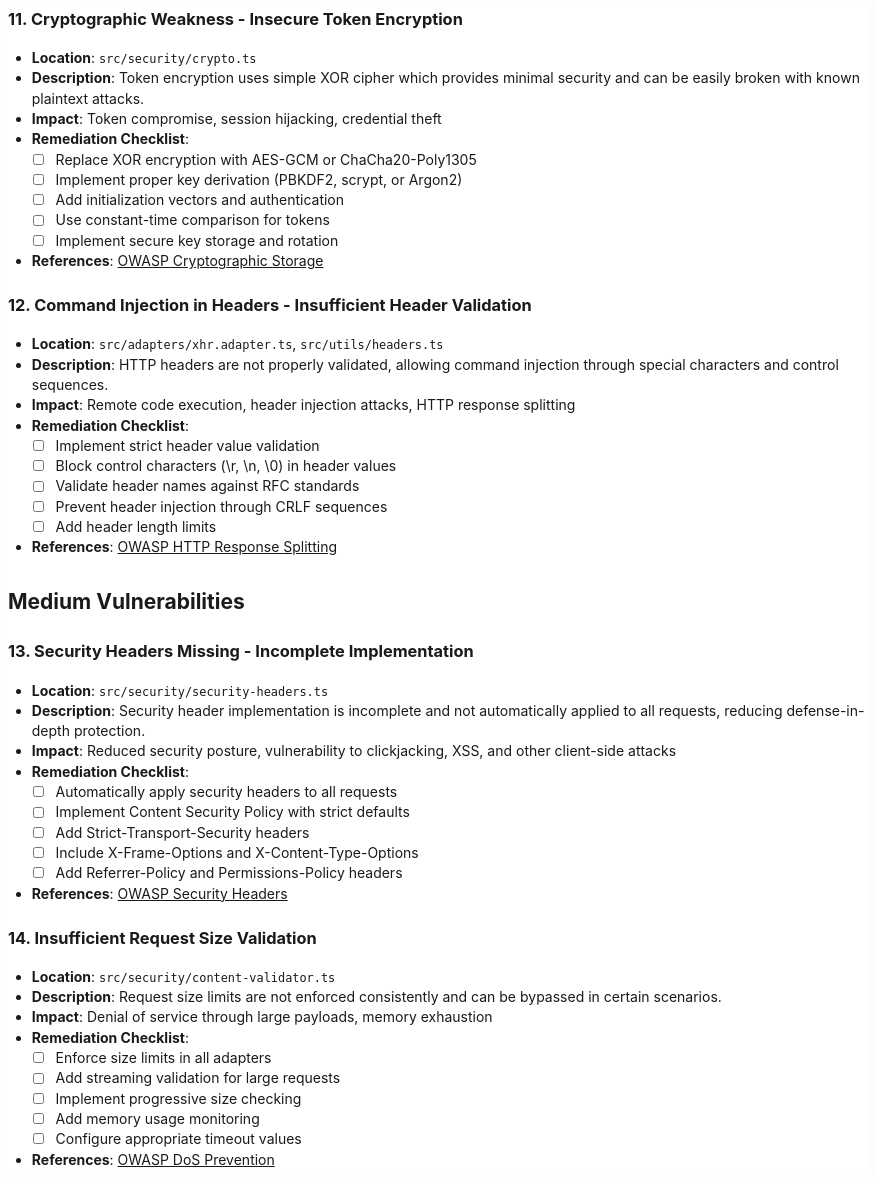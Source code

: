 ### 11. Cryptographic Weakness - Insecure Token Encryption
- **Location**: `src/security/crypto.ts`
- **Description**: Token encryption uses simple XOR cipher which provides minimal security and can be easily broken with known plaintext attacks.
- **Impact**: Token compromise, session hijacking, credential theft
- **Remediation Checklist**:
  - [ ] Replace XOR encryption with AES-GCM or ChaCha20-Poly1305
  - [ ] Implement proper key derivation (PBKDF2, scrypt, or Argon2)
  - [ ] Add initialization vectors and authentication
  - [ ] Use constant-time comparison for tokens
  - [ ] Implement secure key storage and rotation
- **References**: [OWASP Cryptographic Storage](https://cheatsheetseries.owasp.org/cheatsheets/Cryptographic_Storage_Cheat_Sheet.html)

### 12. Command Injection in Headers - Insufficient Header Validation
- **Location**: `src/adapters/xhr.adapter.ts`, `src/utils/headers.ts`
- **Description**: HTTP headers are not properly validated, allowing command injection through special characters and control sequences.
- **Impact**: Remote code execution, header injection attacks, HTTP response splitting
- **Remediation Checklist**:
  - [ ] Implement strict header value validation
  - [ ] Block control characters (\\r, \\n, \\0) in header values
  - [ ] Validate header names against RFC standards
  - [ ] Prevent header injection through CRLF sequences
  - [ ] Add header length limits
- **References**: [OWASP HTTP Response Splitting](https://owasp.org/www-community/attacks/HTTP_Response_Splitting)

## Medium Vulnerabilities

### 13. Security Headers Missing - Incomplete Implementation
- **Location**: `src/security/security-headers.ts`
- **Description**: Security header implementation is incomplete and not automatically applied to all requests, reducing defense-in-depth protection.
- **Impact**: Reduced security posture, vulnerability to clickjacking, XSS, and other client-side attacks
- **Remediation Checklist**:
  - [ ] Automatically apply security headers to all requests
  - [ ] Implement Content Security Policy with strict defaults
  - [ ] Add Strict-Transport-Security headers
  - [ ] Include X-Frame-Options and X-Content-Type-Options
  - [ ] Add Referrer-Policy and Permissions-Policy headers
- **References**: [OWASP Security Headers](https://cheatsheetseries.owasp.org/cheatsheets/HTTP_Headers_Cheat_Sheet.html)

### 14. Insufficient Request Size Validation
- **Location**: `src/security/content-validator.ts`
- **Description**: Request size limits are not enforced consistently and can be bypassed in certain scenarios.
- **Impact**: Denial of service through large payloads, memory exhaustion
- **Remediation Checklist**:
  - [ ] Enforce size limits in all adapters
  - [ ] Add streaming validation for large requests
  - [ ] Implement progressive size checking
  - [ ] Add memory usage monitoring
  - [ ] Configure appropriate timeout values
- **References**: [OWASP DoS Prevention](https://cheatsheetseries.owasp.org/cheatsheets/Denial_of_Service_Cheat_Sheet.html)
